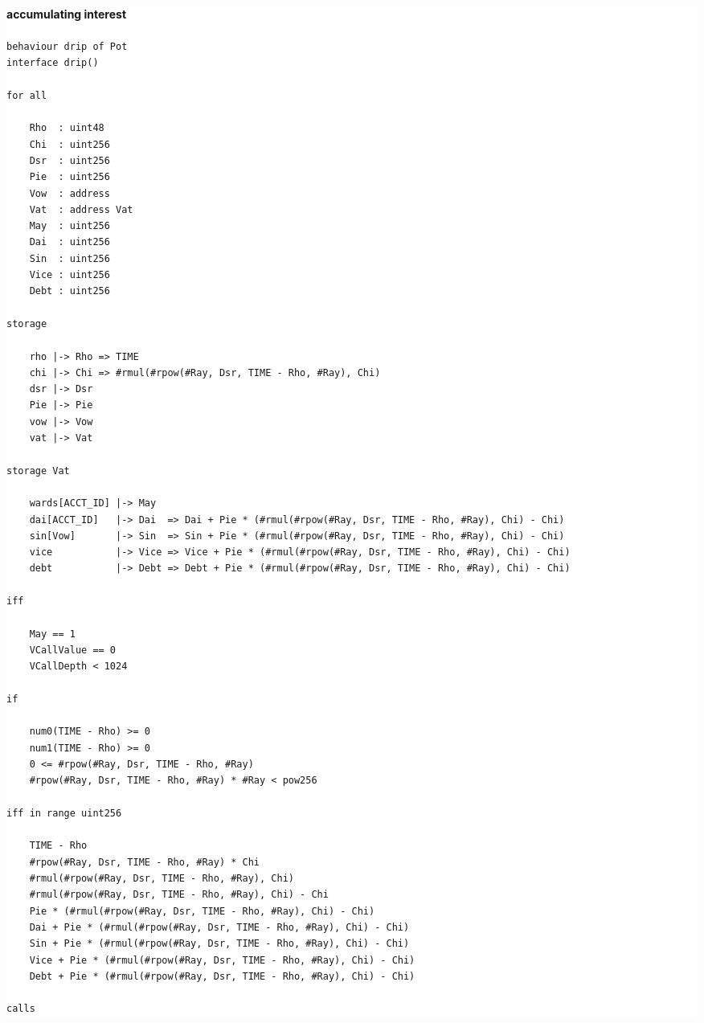#### accumulating interest

```act
behaviour drip of Pot
interface drip()

for all

    Rho  : uint48
    Chi  : uint256
    Dsr  : uint256
    Pie  : uint256
    Vow  : address
    Vat  : address Vat
    May  : uint256
    Dai  : uint256
    Sin  : uint256
    Vice : uint256
    Debt : uint256

storage

    rho |-> Rho => TIME
    chi |-> Chi => #rmul(#rpow(#Ray, Dsr, TIME - Rho, #Ray), Chi)
    dsr |-> Dsr
    Pie |-> Pie
    vow |-> Vow
    vat |-> Vat

storage Vat

    wards[ACCT_ID] |-> May
    dai[ACCT_ID]   |-> Dai  => Dai + Pie * (#rmul(#rpow(#Ray, Dsr, TIME - Rho, #Ray), Chi) - Chi)
    sin[Vow]       |-> Sin  => Sin + Pie * (#rmul(#rpow(#Ray, Dsr, TIME - Rho, #Ray), Chi) - Chi)
    vice           |-> Vice => Vice + Pie * (#rmul(#rpow(#Ray, Dsr, TIME - Rho, #Ray), Chi) - Chi)
    debt           |-> Debt => Debt + Pie * (#rmul(#rpow(#Ray, Dsr, TIME - Rho, #Ray), Chi) - Chi)

iff

    May == 1
    VCallValue == 0
    VCallDepth < 1024

if

    num0(TIME - Rho) >= 0
    num1(TIME - Rho) >= 0
    0 <= #rpow(#Ray, Dsr, TIME - Rho, #Ray)
    #rpow(#Ray, Dsr, TIME - Rho, #Ray) * #Ray < pow256

iff in range uint256

    TIME - Rho
    #rpow(#Ray, Dsr, TIME - Rho, #Ray) * Chi
    #rmul(#rpow(#Ray, Dsr, TIME - Rho, #Ray), Chi)
    #rmul(#rpow(#Ray, Dsr, TIME - Rho, #Ray), Chi) - Chi
    Pie * (#rmul(#rpow(#Ray, Dsr, TIME - Rho, #Ray), Chi) - Chi)
    Dai + Pie * (#rmul(#rpow(#Ray, Dsr, TIME - Rho, #Ray), Chi) - Chi)
    Sin + Pie * (#rmul(#rpow(#Ray, Dsr, TIME - Rho, #Ray), Chi) - Chi)
    Vice + Pie * (#rmul(#rpow(#Ray, Dsr, TIME - Rho, #Ray), Chi) - Chi)
    Debt + Pie * (#rmul(#rpow(#Ray, Dsr, TIME - Rho, #Ray), Chi) - Chi)

calls

```